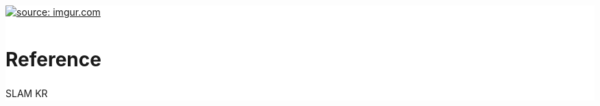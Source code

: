 <a href="https://postimg.cc/LJV5qm0y"><img src="https://i.postimg.cc/8z2605dV/Capture.jpg" width="700px" title="source: imgur.com" /><a>

# Reference
SLAM KR
